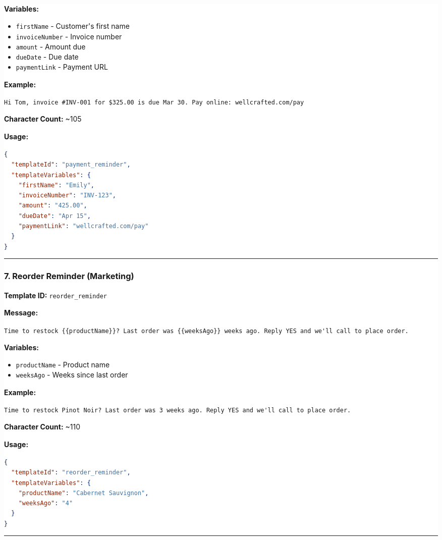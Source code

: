**Variables:**
- `firstName` - Customer's first name
- `invoiceNumber` - Invoice number
- `amount` - Amount due
- `dueDate` - Due date
- `paymentLink` - Payment URL

**Example:**
```
Hi Tom, invoice #INV-001 for $325.00 is due Mar 30. Pay online: wellcrafted.com/pay
```

**Character Count:** ~105

**Usage:**
```json
{
  "templateId": "payment_reminder",
  "templateVariables": {
    "firstName": "Emily",
    "invoiceNumber": "INV-123",
    "amount": "425.00",
    "dueDate": "Apr 15",
    "paymentLink": "wellcrafted.com/pay"
  }
}
```

---

### 7. Reorder Reminder (Marketing)

**Template ID:** `reorder_reminder`

**Message:**
```
Time to restock {{productName}}? Last order was {{weeksAgo}} weeks ago. Reply YES and we'll call to place order.
```

**Variables:**
- `productName` - Product name
- `weeksAgo` - Weeks since last order

**Example:**
```
Time to restock Pinot Noir? Last order was 3 weeks ago. Reply YES and we'll call to place order.
```

**Character Count:** ~110

**Usage:**
```json
{
  "templateId": "reorder_reminder",
  "templateVariables": {
    "productName": "Cabernet Sauvignon",
    "weeksAgo": "4"
  }
}
```

---